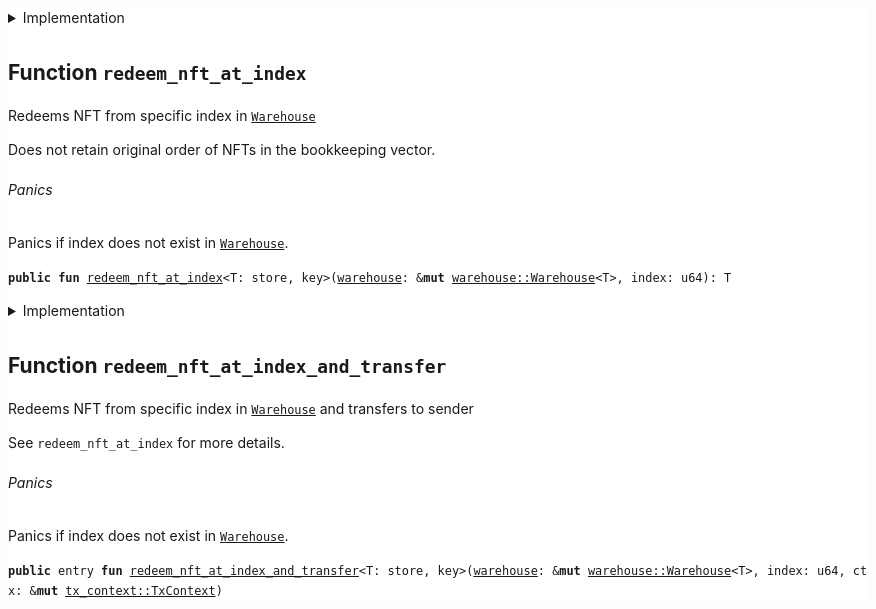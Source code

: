 

<details><summary>Implementation</summary></details>

<a name="0xc74531639fadfb02d30f05f37de4cf1e1149ed8d23658edd089004830068180b_warehouse_redeem_nft_at_index"></a>

## Function `redeem_nft_at_index`

Redeems NFT from specific index in <code><a href="warehouse.md#0xc74531639fadfb02d30f05f37de4cf1e1149ed8d23658edd089004830068180b_warehouse_Warehouse">Warehouse</a></code>

Does not retain original order of NFTs in the bookkeeping vector.


<a name="@Panics_4"></a>

###### Panics


Panics if index does not exist in <code><a href="warehouse.md#0xc74531639fadfb02d30f05f37de4cf1e1149ed8d23658edd089004830068180b_warehouse_Warehouse">Warehouse</a></code>.


<pre><code><b>public</b> <b>fun</b> <a href="warehouse.md#0xc74531639fadfb02d30f05f37de4cf1e1149ed8d23658edd089004830068180b_warehouse_redeem_nft_at_index">redeem_nft_at_index</a>&lt;T: store, key&gt;(<a href="warehouse.md#0xc74531639fadfb02d30f05f37de4cf1e1149ed8d23658edd089004830068180b_warehouse">warehouse</a>: &<b>mut</b> <a href="warehouse.md#0xc74531639fadfb02d30f05f37de4cf1e1149ed8d23658edd089004830068180b_warehouse_Warehouse">warehouse::Warehouse</a>&lt;T&gt;, index: u64): T
</code></pre>



<details><summary>Implementation</summary></details>

<a name="0xc74531639fadfb02d30f05f37de4cf1e1149ed8d23658edd089004830068180b_warehouse_redeem_nft_at_index_and_transfer"></a>

## Function `redeem_nft_at_index_and_transfer`

Redeems NFT from specific index in <code><a href="warehouse.md#0xc74531639fadfb02d30f05f37de4cf1e1149ed8d23658edd089004830068180b_warehouse_Warehouse">Warehouse</a></code> and transfers to sender

See <code>redeem_nft_at_index</code> for more details.


<a name="@Panics_5"></a>

###### Panics


Panics if index does not exist in <code><a href="warehouse.md#0xc74531639fadfb02d30f05f37de4cf1e1149ed8d23658edd089004830068180b_warehouse_Warehouse">Warehouse</a></code>.


<pre><code><b>public</b> entry <b>fun</b> <a href="warehouse.md#0xc74531639fadfb02d30f05f37de4cf1e1149ed8d23658edd089004830068180b_warehouse_redeem_nft_at_index_and_transfer">redeem_nft_at_index_and_transfer</a>&lt;T: store, key&gt;(<a href="warehouse.md#0xc74531639fadfb02d30f05f37de4cf1e1149ed8d23658edd089004830068180b_warehouse">warehouse</a>: &<b>mut</b> <a href="warehouse.md#0xc74531639fadfb02d30f05f37de4cf1e1149ed8d23658edd089004830068180b_warehouse_Warehouse">warehouse::Warehouse</a>&lt;T&gt;, index: u64, ctx: &<b>mut</b> <a href="_TxContext">tx_context::TxContext</a>)
</code></pre>
